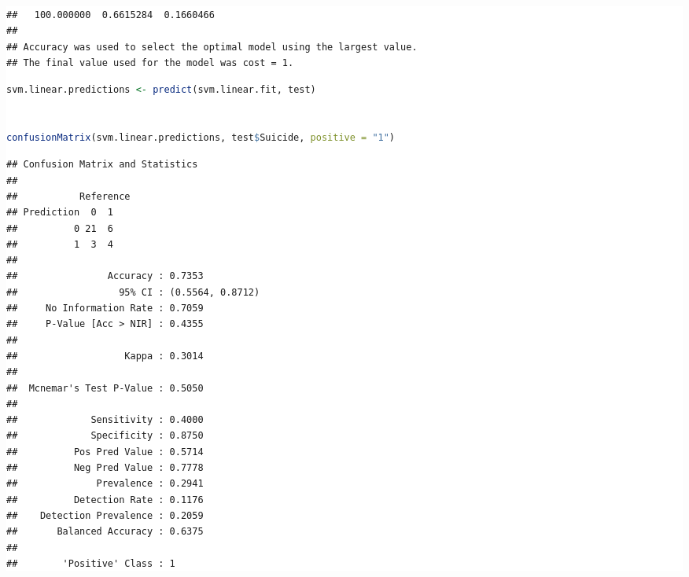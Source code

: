     ##   100.000000  0.6615284  0.1660466
    ## 
    ## Accuracy was used to select the optimal model using the largest value.
    ## The final value used for the model was cost = 1.

``` r
svm.linear.predictions <- predict(svm.linear.fit, test)


confusionMatrix(svm.linear.predictions, test$Suicide, positive = "1")
```

    ## Confusion Matrix and Statistics
    ## 
    ##           Reference
    ## Prediction  0  1
    ##          0 21  6
    ##          1  3  4
    ##                                           
    ##                Accuracy : 0.7353          
    ##                  95% CI : (0.5564, 0.8712)
    ##     No Information Rate : 0.7059          
    ##     P-Value [Acc > NIR] : 0.4355          
    ##                                           
    ##                   Kappa : 0.3014          
    ##                                           
    ##  Mcnemar's Test P-Value : 0.5050          
    ##                                           
    ##             Sensitivity : 0.4000          
    ##             Specificity : 0.8750          
    ##          Pos Pred Value : 0.5714          
    ##          Neg Pred Value : 0.7778          
    ##              Prevalence : 0.2941          
    ##          Detection Rate : 0.1176          
    ##    Detection Prevalence : 0.2059          
    ##       Balanced Accuracy : 0.6375          
    ##                                           
    ##        'Positive' Class : 1               